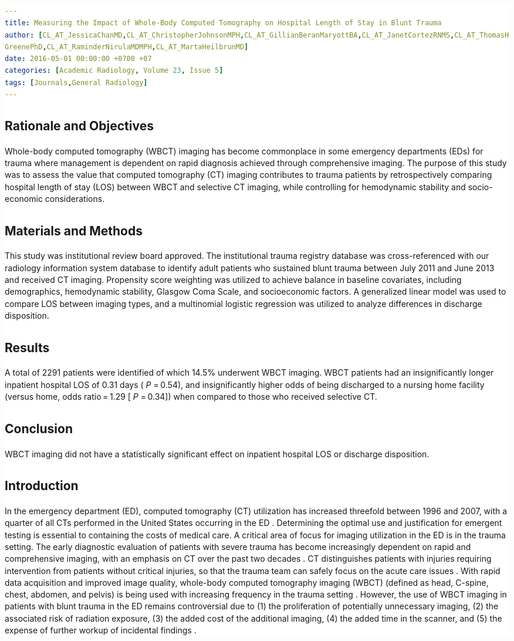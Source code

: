 ```yaml
---
title: Measuring the Impact of Whole-Body Computed Tomography on Hospital Length of Stay in Blunt Trauma
author: [CL_AT_JessicaChanMD,CL_AT_ChristopherJohnsonMPH,CL_AT_GillianBeranMaryottBA,CL_AT_JanetCortezRNMS,CL_AT_ThomasHGreenePhD,CL_AT_RaminderNirulaMDMPH,CL_AT_MartaHeilbrunMD]
date: 2016-05-01 00:00:00 +0700 +07
categories: [Academic Radiology, Volume 23, Issue 5]
tags: [Journals,General Radiology]
---
```

## Rationale and Objectives

Whole-body computed tomography (WBCT) imaging has become commonplace in some emergency departments (EDs) for trauma where management is dependent on rapid diagnosis achieved through comprehensive imaging. The purpose of this study was to assess the value that computed tomography (CT) imaging contributes to trauma patients by retrospectively comparing hospital length of stay (LOS) between WBCT and selective CT imaging, while controlling for hemodynamic stability and socio-economic considerations.

## Materials and Methods

This study was institutional review board approved. The institutional trauma registry database was cross-referenced with our radiology information system database to identify adult patients who sustained blunt trauma between July 2011 and June 2013 and received CT imaging. Propensity score weighting was utilized to achieve balance in baseline covariates, including demographics, hemodynamic stability, Glasgow Coma Scale, and socioeconomic factors. A generalized linear model was used to compare LOS between imaging types, and a multinomial logistic regression was utilized to analyze differences in discharge disposition.

## Results

A total of 2291 patients were identified of which 14.5% underwent WBCT imaging. WBCT patients had an insignificantly longer inpatient hospital LOS of 0.31 days ( _P_ = 0.54), and insignificantly higher odds of being discharged to a nursing home facility (versus home, odds ratio = 1.29 \[ _P_ = 0.34\]) when compared to those who received selective CT.

## Conclusion

WBCT imaging did not have a statistically significant effect on inpatient hospital LOS or discharge disposition.

## Introduction

In the emergency department (ED), computed tomography (CT) utilization has increased threefold between 1996 and 2007, with a quarter of all CTs performed in the United States occurring in the ED . Determining the optimal use and justification for emergent testing is essential to containing the costs of medical care. A critical area of focus for imaging utilization in the ED is in the trauma setting. The early diagnostic evaluation of patients with severe trauma has become increasingly dependent on rapid and comprehensive imaging, with an emphasis on CT over the past two decades . CT distinguishes patients with injuries requiring intervention from patients without critical injuries, so that the trauma team can safely focus on the acute care issues . With rapid data acquisition and improved image quality, whole-body computed tomography imaging (WBCT) (defined as head, C-spine, chest, abdomen, and pelvis) is being used with increasing frequency in the trauma setting . However, the use of WBCT imaging in patients with blunt trauma in the ED remains controversial due to (1) the proliferation of potentially unnecessary imaging, (2) the associated risk of radiation exposure, (3) the added cost of the additional imaging, (4) the added time in the scanner, and (5) the expense of further workup of incidental findings .
